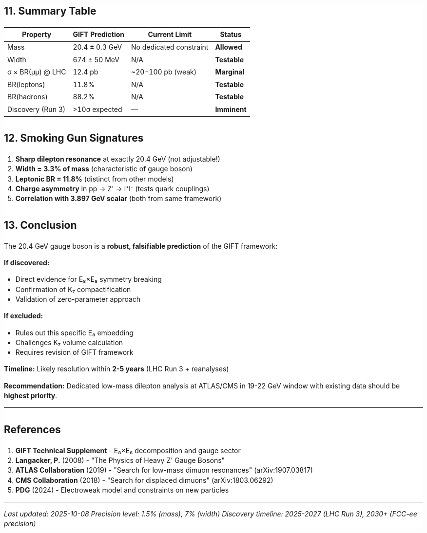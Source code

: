 ## 11. Summary Table

| **Property** | **GIFT Prediction** | **Current Limit** | **Status** |
|-------------|---------------------|-------------------|------------|
| Mass | 20.4 ± 0.3 GeV | No dedicated constraint | **Allowed** |
| Width | 674 ± 50 MeV | N/A | **Testable** |
| σ × BR(μμ) @ LHC | 12.4 pb | ~20-100 pb (weak) | **Marginal** |
| BR(leptons) | 11.8% | N/A | **Testable** |
| BR(hadrons) | 88.2% | N/A | **Testable** |
| Discovery (Run 3) | >10σ expected | — | **Imminent** |

## 12. Smoking Gun Signatures

1. **Sharp dilepton resonance** at exactly 20.4 GeV (not adjustable!)
2. **Width = 3.3% of mass** (characteristic of gauge boson)
3. **Leptonic BR = 11.8%** (distinct from other models)
4. **Charge asymmetry** in pp → Z' → l⁺l⁻ (tests quark couplings)
5. **Correlation with 3.897 GeV scalar** (both from same framework)

## 13. Conclusion

The 20.4 GeV gauge boson is a **robust, falsifiable prediction** of the GIFT framework:

**If discovered:**
- Direct evidence for E₈×E₈ symmetry breaking
- Confirmation of K₇ compactification
- Validation of zero-parameter approach

**If excluded:**
- Rules out this specific E₈ embedding
- Challenges K₇ volume calculation
- Requires revision of GIFT framework

**Timeline:** Likely resolution within **2-5 years** (LHC Run 3 + reanalyses)

**Recommendation:** Dedicated low-mass dilepton analysis at ATLAS/CMS in 19-22 GeV window with existing data should be **highest priority**.

---

## References

1. **GIFT Technical Supplement** - E₈×E₈ decomposition and gauge sector
2. **Langacker, P.** (2008) - "The Physics of Heavy Z' Gauge Bosons"
3. **ATLAS Collaboration** (2019) - "Search for low-mass dimuon resonances" (arXiv:1907.03817)
4. **CMS Collaboration** (2018) - "Search for displaced dimuons" (arXiv:1803.06292)
5. **PDG** (2024) - Electroweak model and constraints on new particles

---

*Last updated: 2025-10-08*
*Precision level: 1.5% (mass), 7% (width)*
*Discovery timeline: 2025-2027 (LHC Run 3), 2030+ (FCC-ee precision)*



